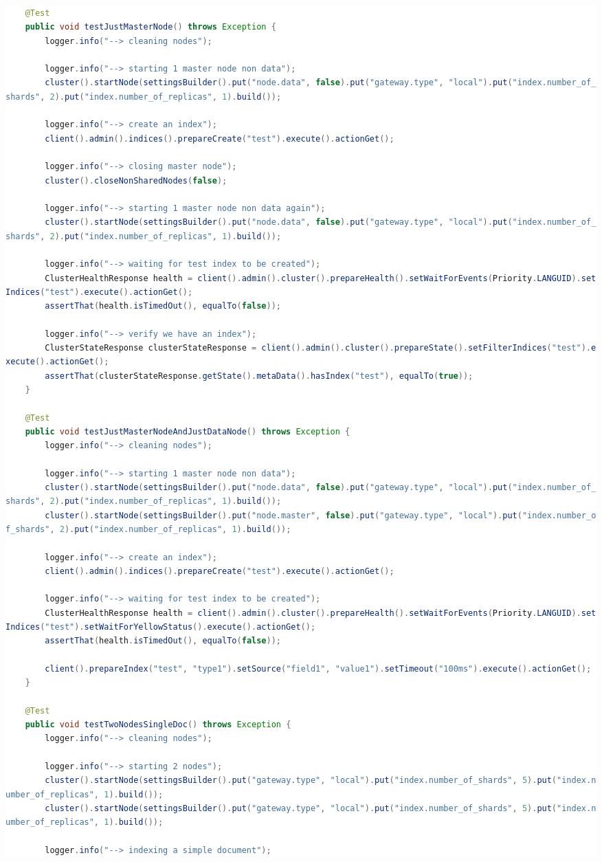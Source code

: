 ```java
    @Test
    public void testJustMasterNode() throws Exception {
        logger.info("--> cleaning nodes");

        logger.info("--> starting 1 master node non data");
        cluster().startNode(settingsBuilder().put("node.data", false).put("gateway.type", "local").put("index.number_of_shards", 2).put("index.number_of_replicas", 1).build());

        logger.info("--> create an index");
        client().admin().indices().prepareCreate("test").execute().actionGet();

        logger.info("--> closing master node");
        cluster().closeNonSharedNodes(false);

        logger.info("--> starting 1 master node non data again");
        cluster().startNode(settingsBuilder().put("node.data", false).put("gateway.type", "local").put("index.number_of_shards", 2).put("index.number_of_replicas", 1).build());

        logger.info("--> waiting for test index to be created");
        ClusterHealthResponse health = client().admin().cluster().prepareHealth().setWaitForEvents(Priority.LANGUID).setIndices("test").execute().actionGet();
        assertThat(health.isTimedOut(), equalTo(false));

        logger.info("--> verify we have an index");
        ClusterStateResponse clusterStateResponse = client().admin().cluster().prepareState().setFilterIndices("test").execute().actionGet();
        assertThat(clusterStateResponse.getState().metaData().hasIndex("test"), equalTo(true));
    }

    @Test
    public void testJustMasterNodeAndJustDataNode() throws Exception {
        logger.info("--> cleaning nodes");

        logger.info("--> starting 1 master node non data");
        cluster().startNode(settingsBuilder().put("node.data", false).put("gateway.type", "local").put("index.number_of_shards", 2).put("index.number_of_replicas", 1).build());
        cluster().startNode(settingsBuilder().put("node.master", false).put("gateway.type", "local").put("index.number_of_shards", 2).put("index.number_of_replicas", 1).build());

        logger.info("--> create an index");
        client().admin().indices().prepareCreate("test").execute().actionGet();

        logger.info("--> waiting for test index to be created");
        ClusterHealthResponse health = client().admin().cluster().prepareHealth().setWaitForEvents(Priority.LANGUID).setIndices("test").setWaitForYellowStatus().execute().actionGet();
        assertThat(health.isTimedOut(), equalTo(false));

        client().prepareIndex("test", "type1").setSource("field1", "value1").setTimeout("100ms").execute().actionGet();
    }

    @Test
    public void testTwoNodesSingleDoc() throws Exception {
        logger.info("--> cleaning nodes");

        logger.info("--> starting 2 nodes");
        cluster().startNode(settingsBuilder().put("gateway.type", "local").put("index.number_of_shards", 5).put("index.number_of_replicas", 1).build());
        cluster().startNode(settingsBuilder().put("gateway.type", "local").put("index.number_of_shards", 5).put("index.number_of_replicas", 1).build());

        logger.info("--> indexing a simple document");
```